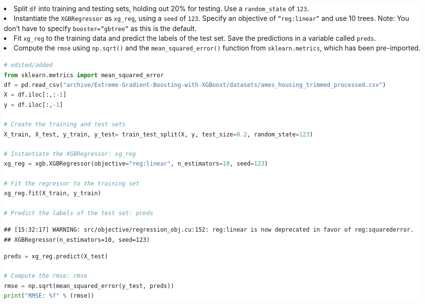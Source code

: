 <li>
Split <code>df</code> into training and testing sets, holding out 20%
for testing. Use a <code>random_state</code> of <code>123</code>.
</li>
<li>
Instantiate the <code>XGBRegressor</code> as <code>xg_reg</code>, using
a <code>seed</code> of <code>123</code>. Specify an objective of
<code>“reg:linear”</code> and use 10 trees. Note: You don’t have to
specify <code>booster=“gbtree”</code> as this is the default.
</li>
<li>
Fit <code>xg_reg</code> to the training data and predict the labels of
the test set. Save the predictions in a variable called
<code>preds</code>.
</li>
<li>
Compute the <code>rmse</code> using <code>np.sqrt()</code> and the
<code>mean_squared_error()</code> function from
<code>sklearn.metrics</code>, which has been pre-imported.
</li>

``` python
# edited/added
from sklearn.metrics import mean_squared_error
df = pd.read_csv("archive/Extreme-Gradient-Boosting-with-XGBoost/datasets/ames_housing_trimmed_processed.csv")
X = df.iloc[:,:-1]
y = df.iloc[:,-1]

# Create the training and test sets
X_train, X_test, y_train, y_test= train_test_split(X, y, test_size=0.2, random_state=123)

# Instantiate the XGBRegressor: xg_reg
xg_reg = xgb.XGBRegressor(objective="reg:linear", n_estimators=10, seed=123)

# Fit the regressor to the training set
xg_reg.fit(X_train, y_train)

# Predict the labels of the test set: preds
```

    ## [15:32:17] WARNING: src/objective/regression_obj.cu:152: reg:linear is now deprecated in favor of reg:squarederror.
    ## XGBRegressor(n_estimators=10, seed=123)

``` python
preds = xg_reg.predict(X_test)

# Compute the rmse: rmse
rmse = np.sqrt(mean_squared_error(y_test, preds))
print("RMSE: %f" % (rmse))
```
